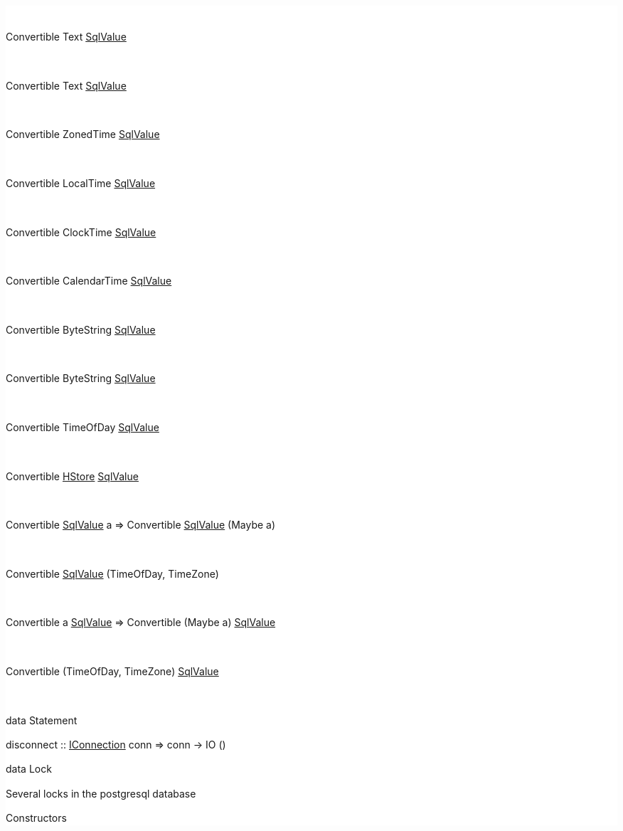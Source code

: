  

Convertible Text [SqlValue](Data-SqlTransaction.html#t:SqlValue)

 

Convertible Text [SqlValue](Data-SqlTransaction.html#t:SqlValue)

 

Convertible ZonedTime [SqlValue](Data-SqlTransaction.html#t:SqlValue)

 

Convertible LocalTime [SqlValue](Data-SqlTransaction.html#t:SqlValue)

 

Convertible ClockTime [SqlValue](Data-SqlTransaction.html#t:SqlValue)

 

Convertible CalendarTime [SqlValue](Data-SqlTransaction.html#t:SqlValue)

 

Convertible ByteString [SqlValue](Data-SqlTransaction.html#t:SqlValue)

 

Convertible ByteString [SqlValue](Data-SqlTransaction.html#t:SqlValue)

 

Convertible TimeOfDay [SqlValue](Data-SqlTransaction.html#t:SqlValue)

 

Convertible [HStore](Data-Hstore.html#t:HStore)
[SqlValue](Data-SqlTransaction.html#t:SqlValue)

 

Convertible [SqlValue](Data-SqlTransaction.html#t:SqlValue) a =\>
Convertible [SqlValue](Data-SqlTransaction.html#t:SqlValue) (Maybe a)

 

Convertible [SqlValue](Data-SqlTransaction.html#t:SqlValue) (TimeOfDay,
TimeZone)

 

Convertible a [SqlValue](Data-SqlTransaction.html#t:SqlValue) =\>
Convertible (Maybe a) [SqlValue](Data-SqlTransaction.html#t:SqlValue)

 

Convertible (TimeOfDay, TimeZone)
[SqlValue](Data-SqlTransaction.html#t:SqlValue)

 

data Statement

disconnect :: [IConnection](Data-SqlTransaction.html#t:IConnection) conn
=\> conn -\> IO ()

data Lock

Several locks in the postgresql database

Constructors
